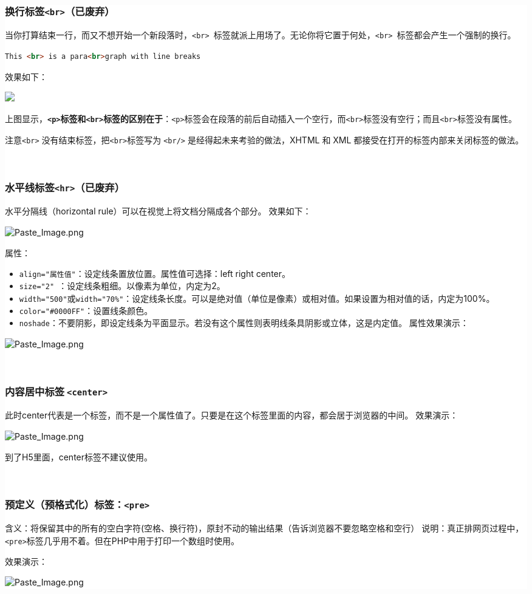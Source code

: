 


### 换行标签`<br>`（已废弃）

当你打算结束一行，而又不想开始一个新段落时，`<br> `标签就派上用场了。无论你将它置于何处，`<br> `标签都会产生一个强制的换行。
```html
This <br> is a para<br>graph with line breaks
```
效果如下：

![](http://7sby7r.com1.z0.glb.clouddn.com/2015-10-01-cnblogs_html03.png)

上图显示，**`<p>`标签和`<br>`标签的区别在于**：`<p>`标签会在段落的前后自动插入一个空行，而`<br>`标签没有空行；而且`<br>`标签没有属性。

注意`<br>` 没有结束标签，把`<br>`标签写为 `<br/>` 是经得起未来考验的做法，XHTML 和 XML 都接受在打开的标签内部来关闭标签的做法。

<br>

### 水平线标签`<hr>`（已废弃）

水平分隔线（horizontal rule）可以在视觉上将文档分隔成各个部分。
效果如下：

![Paste_Image.png](http://7sby7r.com1.z0.glb.clouddn.com/2015-10-01-cnblogs_html_04.png)

属性：
 - `align="属性值"`：设定线条置放位置。属性值可选择：left right center。
 - `size="2" `：设定线条粗细。以像素为单位，内定为2。
 - `width="500"`或`width="70%"`：设定线条长度。可以是绝对值（单位是像素）或相对值。如果设置为相对值的话，内定为100%。
 - `color="#0000FF"`：设置线条颜色。
 - `noshade`：不要阴影，即设定线条为平面显示。若没有这个属性则表明线条具阴影或立体，这是内定值。
属性效果演示：

![Paste_Image.png](http://7sby7r.com1.z0.glb.clouddn.com/2015-10-01-cnblogs_html_05.png)

<br>

### 内容居中标签 `<center>`

此时center代表是一个标签，而不是一个属性值了。只要是在这个标签里面的内容，都会居于浏览器的中间。
效果演示：

![Paste_Image.png](http://7sby7r.com1.z0.glb.clouddn.com/2015-10-01-cnblogs_html_06.png)

到了H5里面，center标签不建议使用。

<br>

### 预定义（预格式化）标签：`<pre>`

含义：将保留其中的所有的空白字符(空格、换行符)，原封不动的输出结果（告诉浏览器不要忽略空格和空行）
说明：真正排网页过程中，`<pre>`标签几乎用不着。但在PHP中用于打印一个数组时使用。

效果演示：

![Paste_Image.png](http://7sby7r.com1.z0.glb.clouddn.com/2015-10-01-cnblogs_html_07.png)
